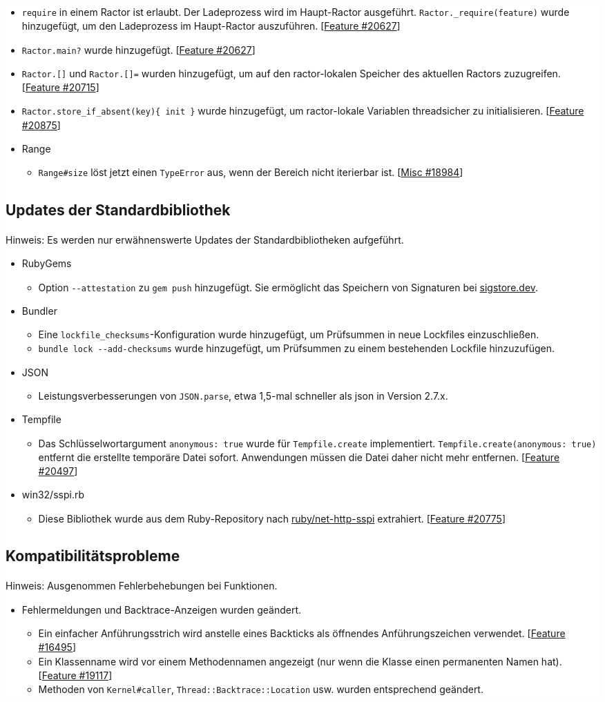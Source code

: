   - `require` in einem Ractor ist erlaubt. Der Ladeprozess wird im Haupt-Ractor ausgeführt.
    `Ractor._require(feature)` wurde hinzugefügt, um den Ladeprozess im Haupt-Ractor auszuführen. [[Feature #20627]]

  - `Ractor.main?` wurde hinzugefügt. [[Feature #20627]]

  - `Ractor.[]` und `Ractor.[]=` wurden hinzugefügt, um auf den ractor-lokalen Speicher des aktuellen Ractors zuzugreifen. [[Feature #20715]]

  - `Ractor.store_if_absent(key){ init }` wurde hinzugefügt, um ractor-lokale Variablen threadsicher zu initialisieren. [[Feature #20875]]

- Range

  - `Range#size` löst jetzt einen `TypeError` aus, wenn der Bereich nicht iterierbar ist. [[Misc #18984]]

## Updates der Standardbibliothek

Hinweis: Es werden nur erwähnenswerte Updates der Standardbibliotheken aufgeführt.

- RubyGems

  - Option `--attestation` zu `gem push` hinzugefügt. Sie ermöglicht das Speichern von Signaturen bei [sigstore.dev].

- Bundler

  - Eine `lockfile_checksums`-Konfiguration wurde hinzugefügt, um Prüfsummen in neue Lockfiles einzuschließen.
  - `bundle lock --add-checksums` wurde hinzugefügt, um Prüfsummen zu einem bestehenden Lockfile hinzuzufügen.

- JSON

  - Leistungsverbesserungen von `JSON.parse`, etwa 1,5-mal schneller als json in Version 2.7.x.

- Tempfile

  - Das Schlüsselwortargument `anonymous: true` wurde für `Tempfile.create` implementiert.
    `Tempfile.create(anonymous: true)` entfernt die erstellte temporäre Datei sofort.
    Anwendungen müssen die Datei daher nicht mehr entfernen. [[Feature #20497]]

- win32/sspi.rb

  - Diese Bibliothek wurde aus dem Ruby-Repository nach [ruby/net-http-sspi] extrahiert. [[Feature #20775]]

## Kompatibilitätsprobleme

Hinweis: Ausgenommen Fehlerbehebungen bei Funktionen.

- Fehlermeldungen und Backtrace-Anzeigen wurden geändert.

  - Ein einfacher Anführungsstrich wird anstelle eines Backticks als öffnendes Anführungszeichen verwendet. [[Feature #16495]]
  - Ein Klassenname wird vor einem Methodennamen angezeigt (nur wenn die Klasse einen permanenten Namen hat). [[Feature #19117]]
  - Methoden von `Kernel#caller`, `Thread::Backtrace::Location` usw. wurden entsprechend geändert.


[Feature #13557]: https://bugs.ruby-lang.org/issues/13557
[Feature #15554]: https://bugs.ruby-lang.org/issues/15554
[Feature #16495]: https://bugs.ruby-lang.org/issues/16495
[Feature #18290]: https://bugs.ruby-lang.org/issues/18290
[Feature #18980]: https://bugs.ruby-lang.org/issues/18980
[Misc #18984]: https://bugs.ruby-lang.org/issues/18984
[Feature #19117]: https://bugs.ruby-lang.org/issues/19117
[Bug #19266]: https://bugs.ruby-lang.org/issues/19266
[Feature #19714]: https://bugs.ruby-lang.org/issues/19714
[Bug #19918]: https://bugs.ruby-lang.org/issues/19918
[Bug #20064]: https://bugs.ruby-lang.org/issues/20064
[Feature #20182]: https://bugs.ruby-lang.org/issues/20182
[Feature #20205]: https://bugs.ruby-lang.org/issues/20205
[Bug #20218]: https://bugs.ruby-lang.org/issues/20218
[Feature #20265]: https://bugs.ruby-lang.org/issues/20265
[Feature #20351]: https://bugs.ruby-lang.org/issues/20351
[Feature #20429]: https://bugs.ruby-lang.org/issues/20429
[Feature #20443]: https://bugs.ruby-lang.org/issues/20443
[Feature #20470]: https://bugs.ruby-lang.org/issues/20470
[Feature #20497]: https://bugs.ruby-lang.org/issues/20497
[Feature #20564]: https://bugs.ruby-lang.org/issues/20564
[Bug #20620]: https://bugs.ruby-lang.org/issues/20620
[Feature #20627]: https://bugs.ruby-lang.org/issues/20627
[Feature #20705]: https://bugs.ruby-lang.org/issues/20705
[Feature #20715]: https://bugs.ruby-lang.org/issues/20715
[Feature #20775]: https://bugs.ruby-lang.org/issues/20775
[Bug #20795]: https://bugs.ruby-lang.org/issues/20795
[Bug #20433]: https://bugs.ruby-lang.org/issues/20433
[Feature #20860]: https://bugs.ruby-lang.org/issues/20860
[Feature #20875]: https://bugs.ruby-lang.org/issues/20875
[Feature #20884]: https://bugs.ruby-lang.org/issues/20884
[sigstore.dev]: https://www.sigstore.dev
[ruby/net-http-sspi]: https://github.com/ruby/net-http-sspi